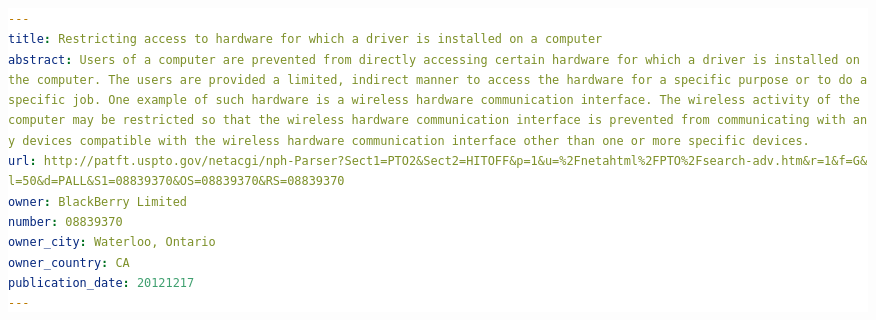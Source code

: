 ```yaml
---
title: Restricting access to hardware for which a driver is installed on a computer
abstract: Users of a computer are prevented from directly accessing certain hardware for which a driver is installed on the computer. The users are provided a limited, indirect manner to access the hardware for a specific purpose or to do a specific job. One example of such hardware is a wireless hardware communication interface. The wireless activity of the computer may be restricted so that the wireless hardware communication interface is prevented from communicating with any devices compatible with the wireless hardware communication interface other than one or more specific devices.
url: http://patft.uspto.gov/netacgi/nph-Parser?Sect1=PTO2&Sect2=HITOFF&p=1&u=%2Fnetahtml%2FPTO%2Fsearch-adv.htm&r=1&f=G&l=50&d=PALL&S1=08839370&OS=08839370&RS=08839370
owner: BlackBerry Limited
number: 08839370
owner_city: Waterloo, Ontario
owner_country: CA
publication_date: 20121217
---
```

